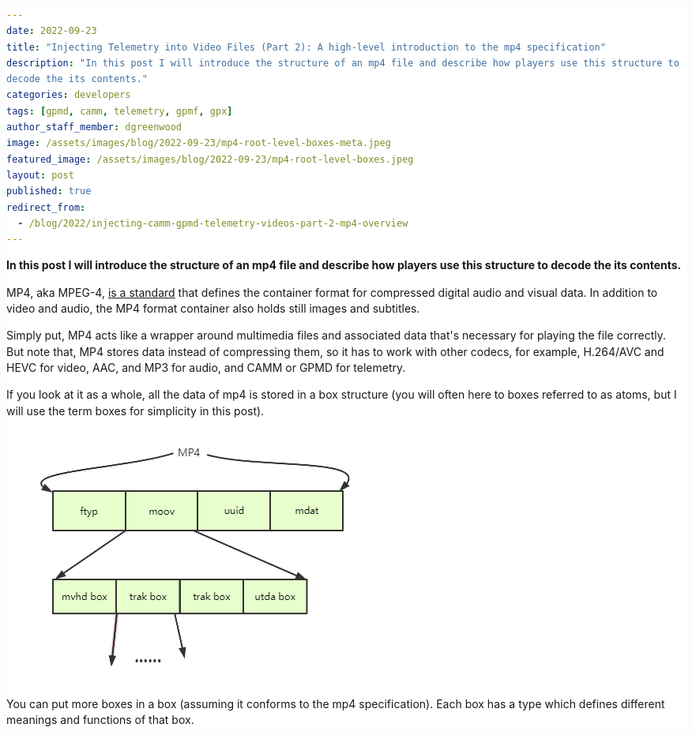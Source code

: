 ```yaml
---
date: 2022-09-23
title: "Injecting Telemetry into Video Files (Part 2): A high-level introduction to the mp4 specification"
description: "In this post I will introduce the structure of an mp4 file and describe how players use this structure to decode the its contents."
categories: developers
tags: [gpmd, camm, telemetry, gpmf, gpx]
author_staff_member: dgreenwood
image: /assets/images/blog/2022-09-23/mp4-root-level-boxes-meta.jpeg
featured_image: /assets/images/blog/2022-09-23/mp4-root-level-boxes.jpeg
layout: post
published: true
redirect_from:
  - /blog/2022/injecting-camm-gpmd-telemetry-videos-part-2-mp4-overview
---
```


**In this post I will introduce the structure of an mp4 file and describe how players use this structure to decode the its contents.**

MP4, aka MPEG-4, [is a standard](https://www.iso.org/obp/ui/#iso:std:iso-iec:14496:-14:ed-3:v1:en) that defines the container format for compressed digital audio and visual data. In addition to video and audio, the MP4 format container also holds still images and subtitles.

Simply put, MP4 acts like a wrapper around multimedia files and associated data that's necessary for playing the file correctly. But note that, MP4 stores data instead of compressing them, so it has to work with other codecs, for example, H.264/AVC and HEVC for video, AAC, and MP3 for audio, and CAMM or GPMD for telemetry.

If you look at it as a whole, all the data of mp4 is stored in a box structure (you will often here to boxes referred to as atoms, but I will use the term boxes for simplicity in this post).

<img class="img-fluid" src="/assets/images/blog/2022-09-23/mp4-box-structure.png" alt="mp4 box structure" title="mp4 box structure" />

You can put more boxes in a box (assuming it conforms to the mp4 specification). Each box has a type which defines different meanings and functions of that box.
